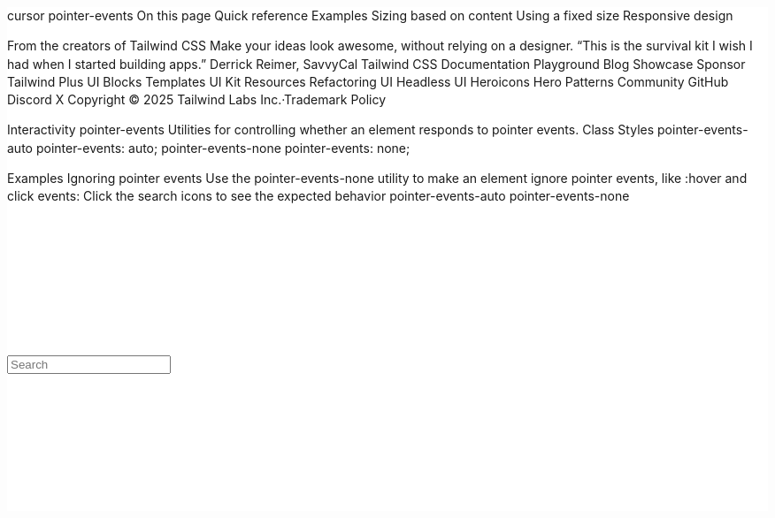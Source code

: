 cursor
pointer-events
On this page
Quick reference
Examples
Sizing based on content
Using a fixed size
Responsive design

From the creators of Tailwind CSS
Make your ideas look awesome, without relying on a designer.
“This is the survival kit I wish I had when I started building apps.”
Derrick Reimer, SavvyCal
Tailwind CSS
Documentation
Playground
Blog
Showcase
Sponsor
Tailwind Plus
UI Blocks
Templates
UI Kit
Resources
Refactoring UI
Headless UI
Heroicons
Hero Patterns
Community
GitHub
Discord
X
Copyright © 2025 Tailwind Labs Inc.·Trademark Policy

Interactivity
pointer-events
Utilities for controlling whether an element responds to pointer events.
Class
Styles
pointer-events-auto
pointer-events: auto;
pointer-events-none
pointer-events: none;

Examples
Ignoring pointer events
Use the pointer-events-none utility to make an element ignore pointer events, like :hover and click events:
Click the search icons to see the expected behavior
pointer-events-auto
pointer-events-none
<div class="relative ...">
 <div class="pointer-events-auto absolute ...">
   <svg class="absolute h-5 w-5 text-gray-400">
     <!-- ... -->
   </svg>
 </div>
 <input type="text" placeholder="Search" class="..." />
</div>
<div class="relative ...">
 <div class="pointer-events-none absolute ...">
   <svg class="absolute h-5 w-5 text-gray-400">
     <!-- ... -->
   </svg>
 </div>